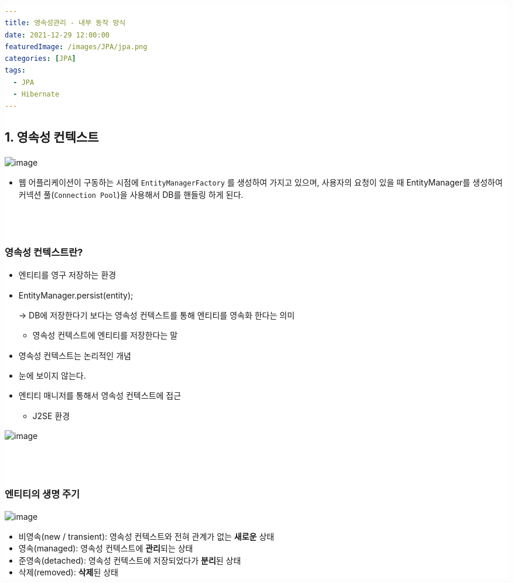 ```yaml
---
title: 영속성관리 - 내부 동작 방식
date: 2021-12-29 12:00:00
featuredImage: /images/JPA/jpa.png
categories: [JPA]
tags:
  - JPA
  - Hibernate
---
```

## 1. 영속성 컨텍스트

![image](https://cdn.jsdelivr.net/gh/jaeyeonme/blog@main/static/images/JPA/Untitled%2048.png)

- 웹 어플리케이션이 구동하는 시점에 `EntityManagerFactory` 를 생성하여 가지고 있으며, 사용자의 요청이 있을 때 EntityManager를 생성하여 커넥션 풀(`Connection Pool`)을 사용해서 DB를 핸들링 하게 된다.

<br>

<br>



### 영속성 컨텍스트란?

- 엔티티를 영구 저장하는 환경

- EntityManager.persist(entity);

  → DB에 저장한다기 보다는 영속성 컨텍스트를 통해 엔티티를 영속화 한다는 의미

  - 영속성 컨텍스트에 엔티티를 저장한다는 말

- 영속성 컨텍스트는 논리적인 개념

- 눈에 보이지 않는다.

- 엔티티 매니저를 통해서 영속성 컨텍스트에 접근

  - J2SE 환경

![image](https://cdn.jsdelivr.net/gh/jaeyeonme/blog@main/static/images/JPA/Untitled%2049.png)



<br>

<br>



### 엔티티의 생명 주기

![image](https://cdn.jsdelivr.net/gh/jaeyeonme/blog@main/static/images/JPA/Untitled%2050.png)

- 비영속(new / transient): 영속성 컨텍스트와 전혀 관계가 없는 **새로운** 상태
- 영속(managed): 영속성 컨텍스트에 **관리**되는 상태
- 준영속(detached): 영속성 컨텍스트에 저장되었다가 **분리**된 상태
- 삭제(removed): **삭제**된 상태
